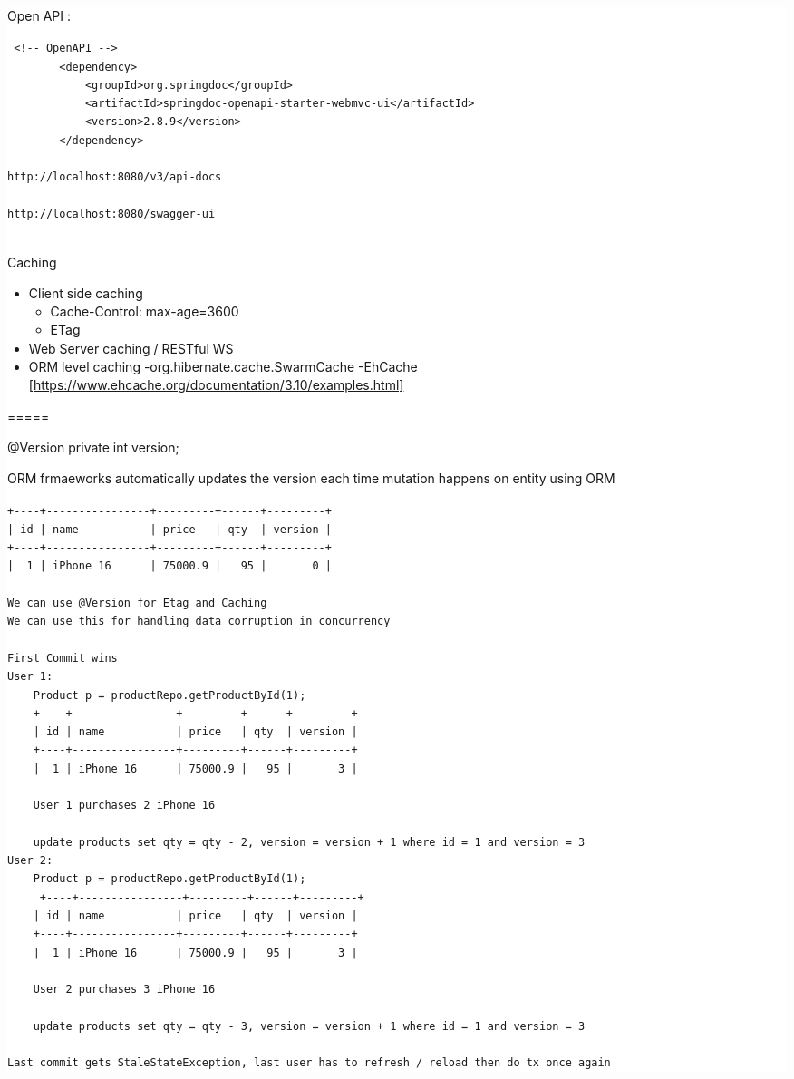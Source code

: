 
Open API :
```
 <!-- OpenAPI -->
        <dependency>
            <groupId>org.springdoc</groupId>
            <artifactId>springdoc-openapi-starter-webmvc-ui</artifactId>
            <version>2.8.9</version>
        </dependency>

http://localhost:8080/v3/api-docs

http://localhost:8080/swagger-ui


```

Caching
* Client side caching
    - Cache-Control: max-age=3600
    - ETag 
* Web Server caching / RESTful WS
* ORM level caching
    -org.hibernate.cache.SwarmCache
    -EhCache [https://www.ehcache.org/documentation/3.10/examples.html]


=====

  @Version
    private int version;

ORM frmaeworks automatically updates the version each time mutation happens on entity using ORM
```
+----+----------------+---------+------+---------+
| id | name           | price   | qty  | version |
+----+----------------+---------+------+---------+
|  1 | iPhone 16      | 75000.9 |   95 |       0 |

We can use @Version for Etag and Caching
We can use this for handling data corruption in concurrency

First Commit wins
User 1:
    Product p = productRepo.getProductById(1);
    +----+----------------+---------+------+---------+
    | id | name           | price   | qty  | version |
    +----+----------------+---------+------+---------+
    |  1 | iPhone 16      | 75000.9 |   95 |       3 |

    User 1 purchases 2 iPhone 16

    update products set qty = qty - 2, version = version + 1 where id = 1 and version = 3
User 2:
    Product p = productRepo.getProductById(1);
     +----+----------------+---------+------+---------+
    | id | name           | price   | qty  | version |
    +----+----------------+---------+------+---------+
    |  1 | iPhone 16      | 75000.9 |   95 |       3 |

    User 2 purchases 3 iPhone 16

    update products set qty = qty - 3, version = version + 1 where id = 1 and version = 3

Last commit gets StaleStateException, last user has to refresh / reload then do tx once again
```
